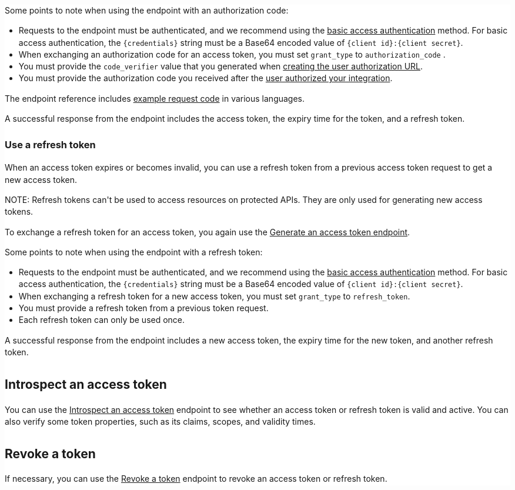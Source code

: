 Some points to note when using the endpoint with an authorization code:

* Requests to the endpoint must be authenticated, and we recommend using the [basic access authentication](https://en.wikipedia.org/wiki/Basic_access_authentication) method. For basic access authentication, the `{credentials}` string must be a Base64 encoded value of `{client id}:{client secret}`.
* When exchanging an authorization code for an access token, you must set `grant_type` to `authorization_code` .
* You must provide the `code_verifier` value that you generated when [creating the user authorization URL](https://www.canva.dev/#create-the-authorization-url).
* You must provide the authorization code you received after the [user authorized your integration](https://www.canva.dev/#send-the-user-to-the-authorization-url).

The endpoint reference includes [example request code](https://www.canva.dev/docs/connect/api-reference/authentication/generate-access-token#example-request) in various languages.

A successful response from the endpoint includes the access token, the expiry time for the token, and a refresh token.

### Use a refresh token

When an access token expires or becomes invalid, you can use a refresh token from a previous access token request to get a new access token.

NOTE: Refresh tokens can't be used to access resources on protected APIs. They are only used for generating new access tokens.

To exchange a refresh token for an access token, you again use the [Generate an access token endpoint](https://www.canva.dev/docs/connect/api-reference/authentication/generate-access-token).

Some points to note when using the endpoint with a refresh token:

* Requests to the endpoint must be authenticated, and we recommend using the [basic access authentication](https://en.wikipedia.org/wiki/Basic_access_authentication) method. For basic access authentication, the `{credentials}` string must be a Base64 encoded value of `{client id}:{client secret}`.
* When exchanging a refresh token for a new access token, you must set `grant_type` to `refresh_token`.
* You must provide a refresh token from a previous token request.
* Each refresh token can only be used once.

A successful response from the endpoint includes a new access token, the expiry time for the new token, and another refresh token.

## Introspect an access token

You can use the [Introspect an access token](https://www.canva.dev/docs/connect/api-reference/authentication/introspect-access-token) endpoint to see whether an access token or refresh token is valid and active. You can also verify some token properties, such as its claims, scopes, and validity times.

## Revoke a token

If necessary, you can use the [Revoke a token](https://www.canva.dev/docs/connect/api-reference/authentication/revoke-token) endpoint to revoke an access token or refresh token.
